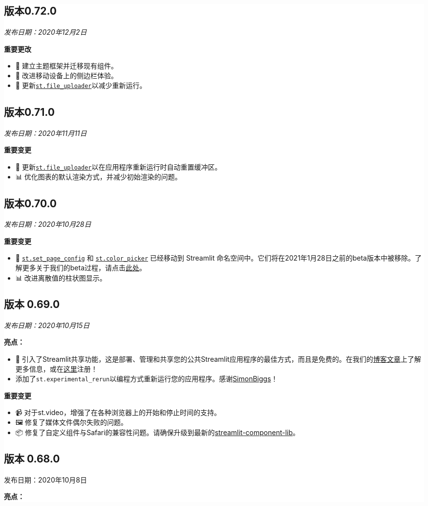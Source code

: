 ## 版本0.72.0

_发布日期：2020年12月2日_

**重要更改**

- 🌈 建立主题框架并迁移现有组件。
- 📱 改进移动设备上的侧边栏体验。
- 🧰 更新[`st.file_uploader`](https://docs.streamlit.io/en/0.71.0/api.html#streamlit.file_uploader)以减少重新运行。

## 版本0.71.0

_发布日期：2020年11月11日_

**重要变更**

- 📁 更新[`st.file_uploader`](https://docs.streamlit.io/en/0.71.0/api.html#streamlit.file_uploader)以在应用程序重新运行时自动重置缓冲区。
- 📊 优化图表的默认渲染方式，并减少初始渲染的问题。

## 版本0.70.0

_发布日期：2020年10月28日_

**重要变更**

- 🧪 [`st.set_page_config`](https://docs.streamlit.io/zh_CN/0.70.0/api.html#streamlit.set_page_config) 和 [`st.color_picker`](https://docs.streamlit.io/zh_CN/0.70.0/api.html#streamlit.color_picker) 已经移动到 Streamlit 命名空间中。它们将在2021年1月28日之前的beta版本中被移除。了解更多关于我们的beta过程，请点击[此处](https://docs.streamlit.io/zh_CN/0.70.0/api.html#beta-and-experimental-features)。
- 📊 改进离散值的柱状图显示。

## 版本 0.69.0

_发布日期：2020年10月15日_

**亮点：**

- 🎁 引入了Streamlit共享功能，这是部署、管理和共享您的公共Streamlit应用程序的最佳方式，而且是免费的。在我们的[博客文章](http://blog.streamlit.io/introducing-streamlit-sharing/)上了解更多信息，或在[这里](https://streamlit.io/sharing)注册！
- 添加了`st.experimental_rerun`以编程方式重新运行您的应用程序。感谢[SimonBiggs](https://github.com/SimonBiggs)！

**重要变更**

- 📹 对于st.video，增强了在各种浏览器上的开始和停止时间的支持。
- 🖼 修复了媒体文件偶尔失败的问题。
- 📦 修复了自定义组件与Safari的兼容性问题。请确保升级到最新的[streamlit-component-lib](https://www.npmjs.com/package/streamlit-component-lib)。

## 版本 0.68.0

发布日期：2020年10月8日

**亮点：**
